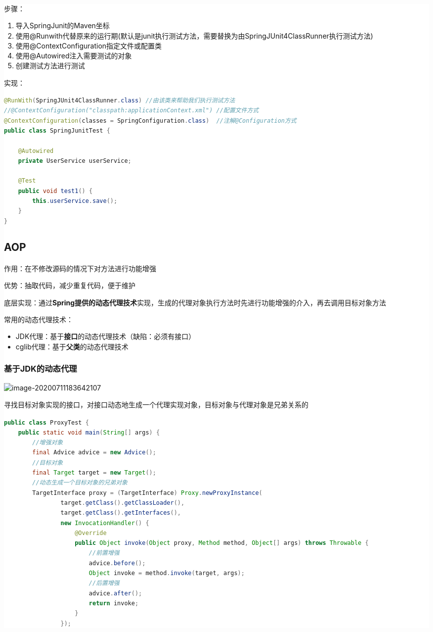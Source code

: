 步骤：

1. 导入SpringJunit的Maven坐标
2. 使用@Runwith代替原来的运行期(默认是junit执行测试方法，需要替换为由SpringJUnit4ClassRunner执行测试方法)
3. 使用@ContextConfiguration指定文件或配置类
4. 使用@Autowired注入需要测试的对象
5. 创建测试方法进行测试

实现：

```java
@RunWith(SpringJUnit4ClassRunner.class) //由该类来帮助我们执行测试方法
//@ContextConfiguration("classpath:applicationContext.xml") //配置文件方式
@ContextConfiguration(classes = SpringConfiguration.class)	//注解@Configuration方式
public class SpringJunitTest {

    @Autowired
    private UserService userService;

    @Test
    public void test1() {
        this.userService.save();
    }
}
```

## AOP

作用：在不修改源码的情况下对方法进行功能增强

优势：抽取代码，减少重复代码，便于维护

底层实现：通过**Spring提供的动态代理技术**实现，生成的代理对象执行方法时先进行功能增强的介入，再去调用目标对象方法

常用的动态代理技术：

- JDK代理：基于**接口**的动态代理技术（缺陷：必须有接口）
- cglib代理：基于**父类**的动态代理技术

### 基于JDK的动态代理

![image-20200711183642107](https://gitee.com/ngwingbun/picgo-image/raw/master/images/007S8ZIlgy1ggn7trpl4aj30r20euq73.jpg)

寻找目标对象实现的接口，对接口动态地生成一个代理实现对象，目标对象与代理对象是兄弟关系的

```java
public class ProxyTest {
    public static void main(String[] args) {
        //增强对象
        final Advice advice = new Advice();
        //目标对象
        final Target target = new Target();
        //动态生成一个目标对象的兄弟对象
        TargetInterface proxy = (TargetInterface) Proxy.newProxyInstance(
                target.getClass().getClassLoader(),
                target.getClass().getInterfaces(),
                new InvocationHandler() {
                    @Override
                    public Object invoke(Object proxy, Method method, Object[] args) throws Throwable {
                        //前置增强
                        advice.before();
                        Object invoke = method.invoke(target, args);
                        //后置增强
                        advice.after();
                        return invoke;
                    }
                });
```